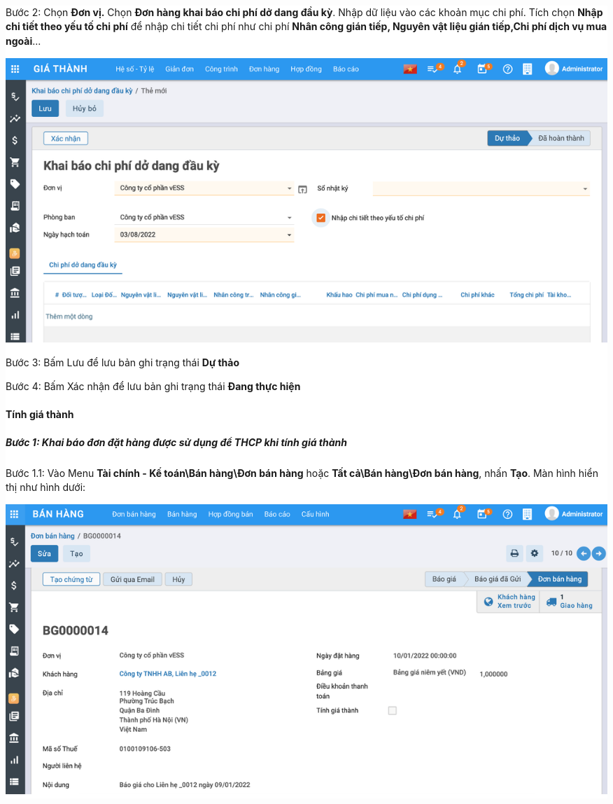 Bước 2: Chọn **Đơn vị.** Chọn **Đơn hàng khai báo chi phí dở dang đầu kỳ**. Nhập dữ liệu vào các khoản mục chi phí. Tích chọn **Nhập chi tiết theo yếu tố chi phí** để nhập chi tiết chi phí như chi phí **Nhân công gián tiếp, Nguyên vật liệu gián tiếp,Chi phí dịch vụ mua ngoài**...

![](images/fin_Giathanh_DH_CPCCCK2.png)

Bước 3: Bấm Lưu để lưu bản ghi trạng thái **Dự thảo**

Bước 4: Bấm Xác nhận để lưu bản ghi trạng thái **Đang thực hiện**

#### Tính giá thành

##### Bước 1: Khai báo đơn đặt hàng được sử dụng để THCP khi tính giá thành

Bước 1.1: Vào Menu **Tài chính - Kế toán\Bán hàng\Đơn bán hàng** hoặc **Tất cả\Bán hàng\Đơn bán hàng**, nhấn **Tạo**. Màn hình hiển thị như hình dưới:

![](images/fin_giathanh_HD_DHB1.png)

